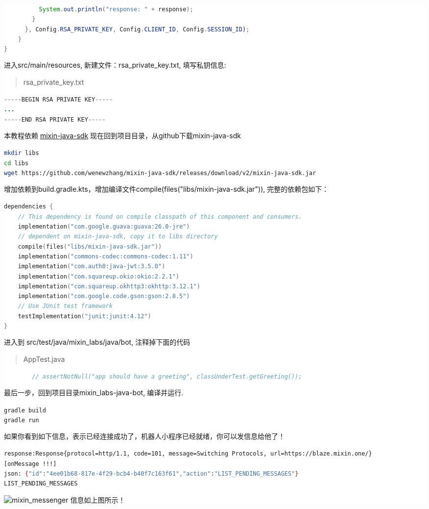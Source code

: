 ```java
          System.out.println("response: " + response);
        }
      }, Config.RSA_PRIVATE_KEY, Config.CLIENT_ID, Config.SESSION_ID);
    }
}

```
进入src/main/resources, 新建文件：rsa_private_key.txt, 填写私钥信息:
> rsa_private_key.txt
```java
-----BEGIN RSA PRIVATE KEY-----
...
-----END RSA PRIVATE KEY-----
```
本教程依赖 [mixin-java-sdk](https://github.com/wenewzhang/mixin-java-sdk)
现在回到项目目录，从github下载mixin-java-sdk

```bash
mkdir libs
cd libs
wget https://github.com/wenewzhang/mixin-java-sdk/releases/download/v2/mixin-java-sdk.jar
```
增加依赖到build.gradle.kts，增加编译文件compile(files("libs/mixin-java-sdk.jar")), 完整的依赖包如下：
```kotlin
dependencies {
    // This dependency is found on compile classpath of this component and consumers.
    implementation("com.google.guava:guava:26.0-jre")
    // dependent on mixin-java-sdk, copy it to libs directory
    compile(files("libs/mixin-java-sdk.jar"))
    implementation("commons-codec:commons-codec:1.11")
    implementation("com.auth0:java-jwt:3.5.0")
    implementation("com.squareup.okio:okio:2.2.1")
    implementation("com.squareup.okhttp3:okhttp:3.12.1")
    implementation("com.google.code.gson:gson:2.8.5")
    // Use JUnit test framework
    testImplementation("junit:junit:4.12")
}
```
进入到 src/test/java/mixin_labs/java/bot, 注释掉下面的代码
> AppTest.java
```java
        // assertNotNull("app should have a greeting", classUnderTest.getGreeting());
```
最后一步，回到项目目录mixin_labs-java-bot, 编译并运行.
```bash
gradle build
gradle run
```
如果你看到如下信息，表示已经连接成功了，机器人小程序已经就绪，你可以发信息给他了！

```bash
response:Response{protocol=http/1.1, code=101, message=Switching Protocols, url=https://blaze.mixin.one/}
[onMessage !!!]
json: {"id":"4ee01b68-817e-4f29-bcb4-b40f7c163f61","action":"LIST_PENDING_MESSAGES"}
LIST_PENDING_MESSAGES
```
![mixin_messenger](https://github.com/wenewzhang/mixin_labs-php-bot/blob/master/helloworld.jpeg)
信息如上图所示！
